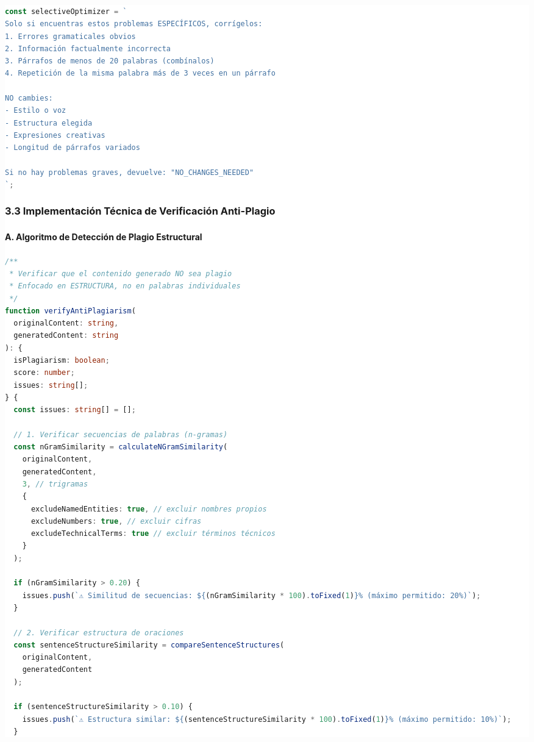```typescript
const selectiveOptimizer = `
Solo si encuentras estos problemas ESPECÍFICOS, corrígelos:
1. Errores gramaticales obvios
2. Información factualmente incorrecta
3. Párrafos de menos de 20 palabras (combínalos)
4. Repetición de la misma palabra más de 3 veces en un párrafo

NO cambies:
- Estilo o voz
- Estructura elegida
- Expresiones creativas
- Longitud de párrafos variados

Si no hay problemas graves, devuelve: "NO_CHANGES_NEEDED"
`;
```

### 3.3 Implementación Técnica de Verificación Anti-Plagio

#### A. Algoritmo de Detección de Plagio Estructural

```typescript
/**
 * Verificar que el contenido generado NO sea plagio
 * Enfocado en ESTRUCTURA, no en palabras individuales
 */
function verifyAntiPlagiarism(
  originalContent: string,
  generatedContent: string
): {
  isPlagiarism: boolean;
  score: number;
  issues: string[];
} {
  const issues: string[] = [];

  // 1. Verificar secuencias de palabras (n-gramas)
  const nGramSimilarity = calculateNGramSimilarity(
    originalContent,
    generatedContent,
    3, // trigramas
    {
      excludeNamedEntities: true, // excluir nombres propios
      excludeNumbers: true, // excluir cifras
      excludeTechnicalTerms: true // excluir términos técnicos
    }
  );

  if (nGramSimilarity > 0.20) {
    issues.push(`⚠️ Similitud de secuencias: ${(nGramSimilarity * 100).toFixed(1)}% (máximo permitido: 20%)`);
  }

  // 2. Verificar estructura de oraciones
  const sentenceStructureSimilarity = compareSentenceStructures(
    originalContent,
    generatedContent
  );

  if (sentenceStructureSimilarity > 0.10) {
    issues.push(`⚠️ Estructura similar: ${(sentenceStructureSimilarity * 100).toFixed(1)}% (máximo permitido: 10%)`);
  }
```